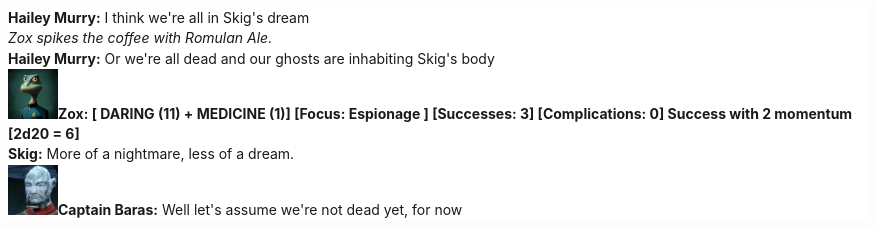  **Hailey Murry:** I think we're all in Skig's dream<br />
*Zox spikes the coffee with Romulan Ale.*<br />
 **Hailey Murry:** Or we're all dead and our ghosts are inhabiting Skig's body<br />
<img src="../images/auto/Zox.png" alt="Zox" width="50" height="50">**Zox: [ DARING  (11) +  MEDICINE  (1)]
[Focus: Espionage ]
[Successes: 3] [Complications: 0]
Success with 2 momentum [2d20 = 6]**<br />
 **Skig:** More of a nightmare, less of a dream.<br />
<img src="../images/auto/CaptainBaras.PNG" alt="Captain Baras" width="50" height="50">**Captain Baras:** Well let's assume we're not dead yet, for now<br />